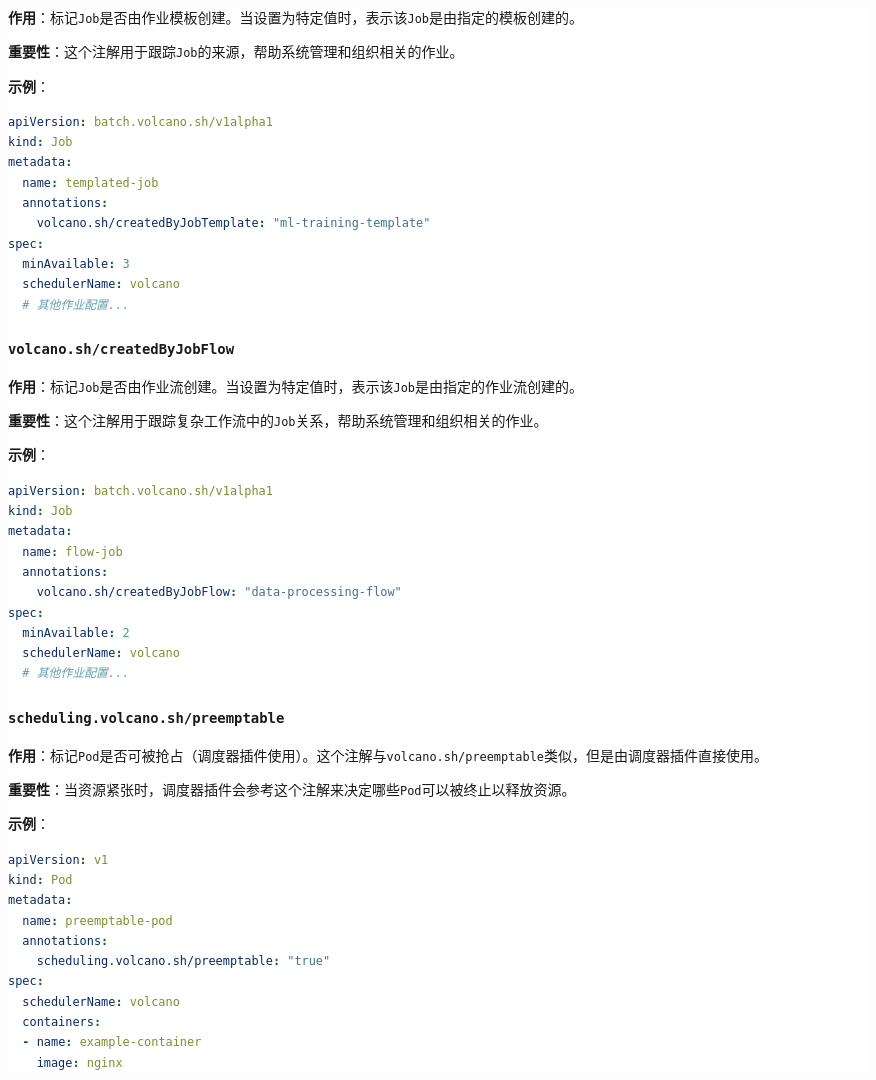 **作用**：标记`Job`是否由作业模板创建。当设置为特定值时，表示该`Job`是由指定的模板创建的。

**重要性**：这个注解用于跟踪`Job`的来源，帮助系统管理和组织相关的作业。

**示例**：

```yaml
apiVersion: batch.volcano.sh/v1alpha1
kind: Job
metadata:
  name: templated-job
  annotations:
    volcano.sh/createdByJobTemplate: "ml-training-template"
spec:
  minAvailable: 3
  schedulerName: volcano
  # 其他作业配置...
```

### `volcano.sh/createdByJobFlow`

**作用**：标记`Job`是否由作业流创建。当设置为特定值时，表示该`Job`是由指定的作业流创建的。

**重要性**：这个注解用于跟踪复杂工作流中的`Job`关系，帮助系统管理和组织相关的作业。

**示例**：

```yaml
apiVersion: batch.volcano.sh/v1alpha1
kind: Job
metadata:
  name: flow-job
  annotations:
    volcano.sh/createdByJobFlow: "data-processing-flow"
spec:
  minAvailable: 2
  schedulerName: volcano
  # 其他作业配置...
```

### `scheduling.volcano.sh/preemptable`

**作用**：标记`Pod`是否可被抢占（调度器插件使用）。这个注解与`volcano.sh/preemptable`类似，但是由调度器插件直接使用。

**重要性**：当资源紧张时，调度器插件会参考这个注解来决定哪些`Pod`可以被终止以释放资源。

**示例**：

```yaml
apiVersion: v1
kind: Pod
metadata:
  name: preemptable-pod
  annotations:
    scheduling.volcano.sh/preemptable: "true"
spec:
  schedulerName: volcano
  containers:
  - name: example-container
    image: nginx
```
